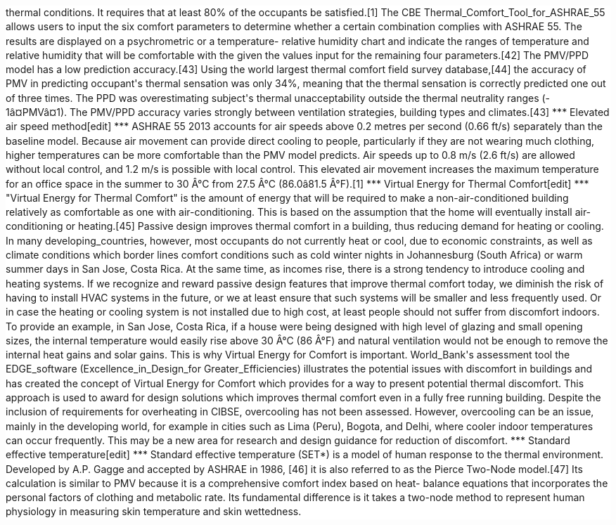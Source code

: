 thermal conditions. It requires that at least 80% of the occupants be
satisfied.[1]
The CBE Thermal_Comfort_Tool_for_ASHRAE_55 allows users to input the six
comfort parameters to determine whether a certain combination complies with
ASHRAE 55. The results are displayed on a psychrometric or a temperature-
relative humidity chart and indicate the ranges of temperature and relative
humidity that will be comfortable with the given the values input for the
remaining four parameters.[42]
The PMV/PPD model has a low prediction accuracy.[43] Using the world largest
thermal comfort field survey database,[44] the accuracy of PMV in predicting
occupant's thermal sensation was only 34%, meaning that the thermal sensation
is correctly predicted one out of three times. The PPD was overestimating
subject's thermal unacceptability outside the thermal neutrality ranges (-
1â¤PMVâ¤1). The PMV/PPD accuracy varies strongly between ventilation
strategies, building types and climates.[43]
*** Elevated air speed method[edit] ***
ASHRAE 55 2013 accounts for air speeds above 0.2 metres per second (0.66 ft/s)
separately than the baseline model. Because air movement can provide direct
cooling to people, particularly if they are not wearing much clothing, higher
temperatures can be more comfortable than the PMV model predicts. Air speeds up
to 0.8 m/s (2.6 ft/s) are allowed without local control, and 1.2 m/s is
possible with local control. This elevated air movement increases the maximum
temperature for an office space in the summer to 30 Â°C from 27.5 Â°C
(86.0â81.5 Â°F).[1]
*** Virtual Energy for Thermal Comfort[edit] ***
"Virtual Energy for Thermal Comfort" is the amount of energy that will be
required to make a non-air-conditioned building relatively as comfortable as
one with air-conditioning. This is based on the assumption that the home will
eventually install air-conditioning or heating.[45] Passive design improves
thermal comfort in a building, thus reducing demand for heating or cooling. In
many developing_countries, however, most occupants do not currently heat or
cool, due to economic constraints, as well as climate conditions which border
lines comfort conditions such as cold winter nights in Johannesburg (South
Africa) or warm summer days in San Jose, Costa Rica. At the same time, as
incomes rise, there is a strong tendency to introduce cooling and heating
systems. If we recognize and reward passive design features that improve
thermal comfort today, we diminish the risk of having to install HVAC systems
in the future, or we at least ensure that such systems will be smaller and less
frequently used. Or in case the heating or cooling system is not installed due
to high cost, at least people should not suffer from discomfort indoors. To
provide an example, in San Jose, Costa Rica, if a house were being designed
with high level of glazing and small opening sizes, the internal temperature
would easily rise above 30 Â°C (86 Â°F) and natural ventilation would not be
enough to remove the internal heat gains and solar gains. This is why Virtual
Energy for Comfort is important.
World_Bank's assessment tool the EDGE_software (Excellence_in_Design_for
Greater_Efficiencies) illustrates the potential issues with discomfort in
buildings and has created the concept of Virtual Energy for Comfort which
provides for a way to present potential thermal discomfort. This approach is
used to award for design solutions which improves thermal comfort even in a
fully free running building. Despite the inclusion of requirements for
overheating in CIBSE, overcooling has not been assessed. However, overcooling
can be an issue, mainly in the developing world, for example in cities such as
Lima (Peru), Bogota, and Delhi, where cooler indoor temperatures can occur
frequently. This may be a new area for research and design guidance for
reduction of discomfort.
*** Standard effective temperature[edit] ***
Standard effective temperature (SET*) is a model of human response to the
thermal environment. Developed by A.P. Gagge and accepted by ASHRAE in 1986,
[46] it is also referred to as the Pierce Two-Node model.[47] Its calculation
is similar to PMV because it is a comprehensive comfort index based on heat-
balance equations that incorporates the personal factors of clothing and
metabolic rate. Its fundamental difference is it takes a two-node method to
represent human physiology in measuring skin temperature and skin wettedness.